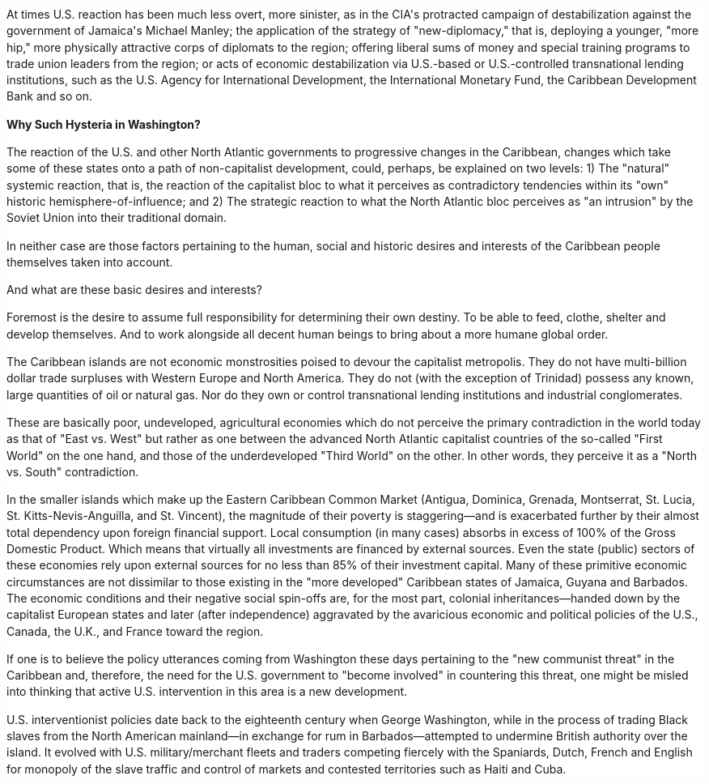 At times U.S. reaction has been much less overt, more sinister, as in the CIA's protracted campaign of destabilization against the government of Jamaica's Michael Manley; the application of the strategy of "new-diplomacy," that is, deploying a younger, "more hip," more physically attractive corps of diplomats to the region; offering liberal sums of money and special training programs to trade union leaders from the region; or acts of economic destabilization via U.S.-based or U.S.-controlled transnational lending institutions, such as the U.S. Agency for International Development, the International Monetary Fund, the Caribbean Development Bank and so on.

**Why Such Hysteria in Washington?**

The reaction of the U.S. and other North Atlantic governments to progressive changes in the Caribbean, changes which take some of these states onto a path of non-capitalist development, could, perhaps, be explained on two levels: 1) The "natural" systemic reaction, that is, the reaction of the capitalist bloc to what it perceives as contradictory tendencies within its "own" historic hemisphere-of-influence; and 2) The strategic reaction to what the North Atlantic bloc perceives as "an intrusion" by the Soviet Union into their traditional domain.

In neither case are those factors pertaining to the human, social and historic desires and interests of the Caribbean people themselves taken into account.

And what are these basic desires and interests?

Foremost is the desire to assume full responsibility for determining their own destiny. To be able to feed, clothe, shelter and develop themselves. And to work alongside all decent human beings to bring about a more humane global order.

The Caribbean islands are not economic monstrosities poised to devour the capitalist metropolis. They do not have multi-billion dollar trade surpluses with Western Europe and North America. They do not (with the exception of Trinidad) possess any known, large quantities of oil or natural gas. Nor do they own or control transnational lending institutions and industrial conglomerates.

These are basically poor, undeveloped, agricultural economies which do not perceive the primary contradiction in the world today as that of "East vs. West" but rather as one between the advanced North Atlantic capitalist countries of the so-called "First World" on the one hand, and those of the underdeveloped "Third World" on the other. In other words, they perceive it as a "North vs. South" contradiction.

In the smaller islands which make up the Eastern Caribbean Common Market (Antigua, Dominica, Grenada, Montserrat, St. Lucia, St. Kitts-Nevis-Anguilla, and St. Vincent), the magnitude of their poverty is staggering—and is exacerbated further by their almost total dependency upon foreign financial support. Local consumption (in many cases) absorbs in excess of 100% of the Gross Domestic Product. Which means that virtually all investments are financed by external sources. Even the state (public) sectors of these economies rely upon external sources for no less than 85% of their investment capital. Many of these primitive economic circumstances are not dissimilar to those existing in the "more developed" Caribbean states of Jamaica, Guyana and Barbados. The economic conditions and their negative social spin-offs are, for the most part, colonial inheritances—handed down by the capitalist European states and later (after independence) aggravated by the avaricious economic and political policies of the U.S., Canada, the U.K., and France toward the region.

If one is to believe the policy utterances coming from Washington these days pertaining to the "new communist threat" in the Caribbean and, therefore, the need for the U.S. government to "become involved" in countering this threat, one might be misled into thinking that active U.S. intervention in this area is a new development.

U.S. interventionist policies date back to the eighteenth century when George Washington, while in the process of trading Black slaves from the North American mainland—in exchange for rum in Barbados—attempted to undermine British authority over the island. It evolved with U.S. military/merchant fleets and traders competing fiercely with the Spaniards, Dutch, French and English for monopoly of the slave traffic and control of markets and contested territories such as Haiti and Cuba.
